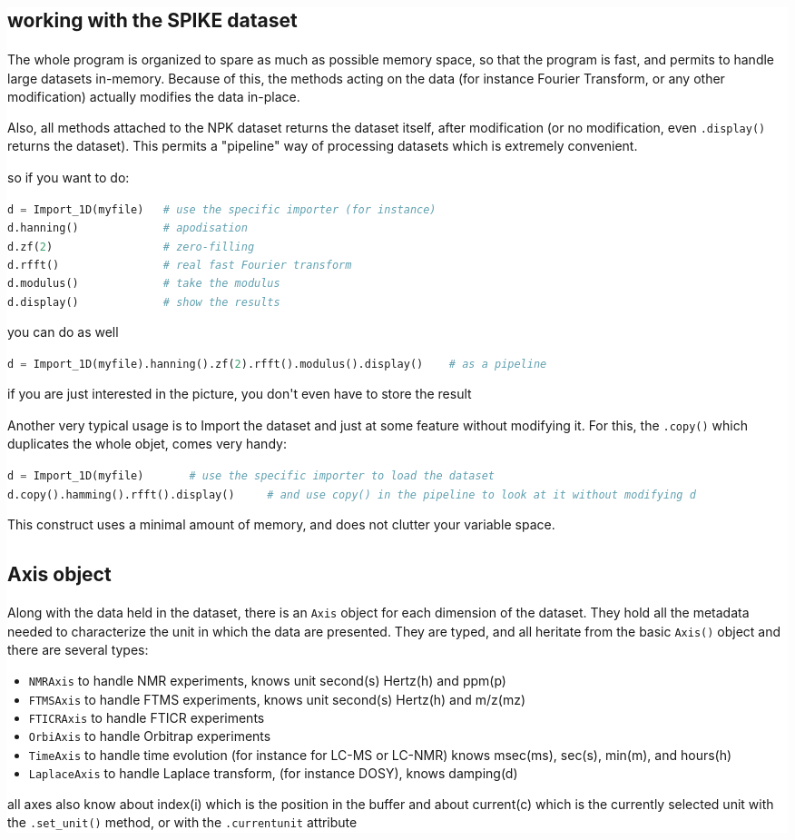 
## working with the SPIKE dataset
The whole program is organized to spare as much as possible memory space, so that the program is fast, and permits to handle large datasets in-memory.
Because of this, the methods acting on the data (for instance Fourier Transform, or any other modification) actually modifies the data in-place.

Also, all methods attached to the NPK dataset returns the dataset itself, after modification (or no modification, even `.display()` returns the dataset).
This permits a "pipeline" way of processing datasets which is extremely convenient.

so if you want to do:
```python
d = Import_1D(myfile)   # use the specific importer (for instance)
d.hanning()             # apodisation
d.zf(2)                 # zero-filling 
d.rfft()                # real fast Fourier transform
d.modulus()             # take the modulus
d.display()             # show the results
```
you can do as well
```python
d = Import_1D(myfile).hanning().zf(2).rfft().modulus().display()    # as a pipeline
```
if you are just interested in the picture, you don't even have to store the result

Another very typical usage is to Import the dataset and just at some feature without modifying it. 
For this, the `.copy()` which duplicates the whole objet, comes very handy:
```python
d = Import_1D(myfile)       # use the specific importer to load the dataset
d.copy().hamming().rfft().display()     # and use copy() in the pipeline to look at it without modifying d
```
This construct uses a minimal amount of memory, and does not clutter your variable space.




## Axis object
Along with the data held in the dataset, there is an `Axis` object for each dimension of the dataset.
They hold all the metadata needed to characterize the unit in which the data are presented.
They are typed, and all heritate from the basic `Axis()` object and there are several types:

- `NMRAxis` to handle NMR experiments, knows unit second(s) Hertz(h) and ppm(p)
- `FTMSAxis` to handle FTMS experiments, knows unit second(s) Hertz(h) and m/z(mz)
- `FTICRAxis` to handle FTICR experiments
- `OrbiAxis` to handle Orbitrap experiments
- `TimeAxis` to handle time evolution (for instance for LC-MS or LC-NMR) knows msec(ms), sec(s), min(m), and hours(h)
- `LaplaceAxis` to handle Laplace transform, (for instance DOSY), knows damping(d)

all axes also know about index(i) which is the position in the buffer and about current(c) which is the currently selected unit with the `.set_unit()` method, or with the `.currentunit` attribute
